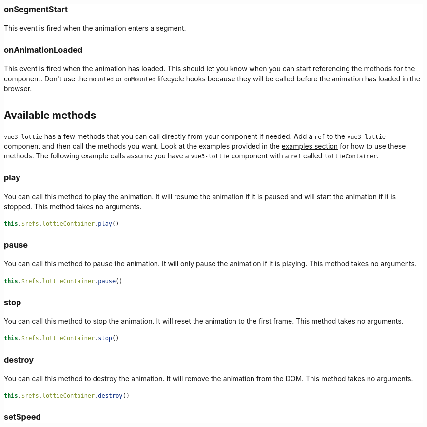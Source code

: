 ### onSegmentStart

This event is fired when the animation enters a segment.

### onAnimationLoaded

This event is fired when the animation has loaded. This should let you know when you can start referencing the methods for the component. Don't use the `mounted` or `onMounted` lifecycle hooks because they will be called before the animation has loaded in the browser.

## Available methods

`vue3-lottie` has a few methods that you can call directly from your component if needed. Add a `ref` to the `vue3-lottie` component and then call the methods you want. Look at the examples provided in the [examples section](/examples#custom-controls) for how to use these methods. The following example calls assume you have a `vue3-lottie` component with a `ref` called `lottieContainer`.

### play

You can call this method to play the animation. It will resume the animation if it is paused and will start the animation if it is stopped. This method takes no arguments.

```js
this.$refs.lottieContainer.play()
```

### pause

You can call this method to pause the animation. It will only pause the animation if it is playing. This method takes no arguments.

```js
this.$refs.lottieContainer.pause()
```

### stop

You can call this method to stop the animation. It will reset the animation to the first frame. This method takes no arguments.

```js
this.$refs.lottieContainer.stop()
```

### destroy

You can call this method to destroy the animation. It will remove the animation from the DOM. This method takes no arguments.

```js
this.$refs.lottieContainer.destroy()
```

### setSpeed
